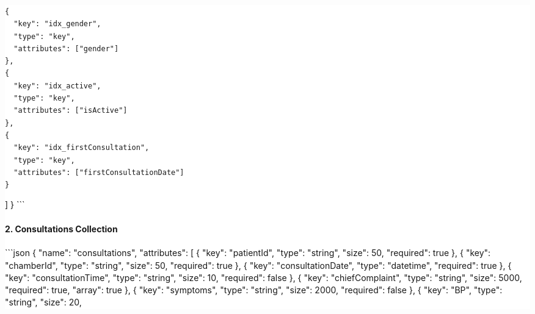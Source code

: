     {
      "key": "idx_gender",
      "type": "key",
      "attributes": ["gender"]
    },
    {
      "key": "idx_active",
      "type": "key",
      "attributes": ["isActive"]
    },
    {
      "key": "idx_firstConsultation",
      "type": "key",
      "attributes": ["firstConsultationDate"]
    }
  ]
}
\`\`\`

#### 2. **Consultations Collection**
\`\`\`json
{
  "name": "consultations",
  "attributes": [
    {
      "key": "patientId",
      "type": "string",
      "size": 50,
      "required": true
    },
    {
      "key": "chamberId",
      "type": "string",
      "size": 50,
      "required": true
    },
    {
      "key": "consultationDate",
      "type": "datetime",
      "required": true
    },
    {
      "key": "consultationTime",
      "type": "string",
      "size": 10,
      "required": false
    },
    {
      "key": "chiefComplaint",
      "type": "string",
      "size": 5000,
      "required": true,
      "array": true
    },
    {
      "key": "symptoms",
      "type": "string",
      "size": 2000,
      "required": false
    },
    {
      "key": "BP",
      "type": "string",
      "size": 20,